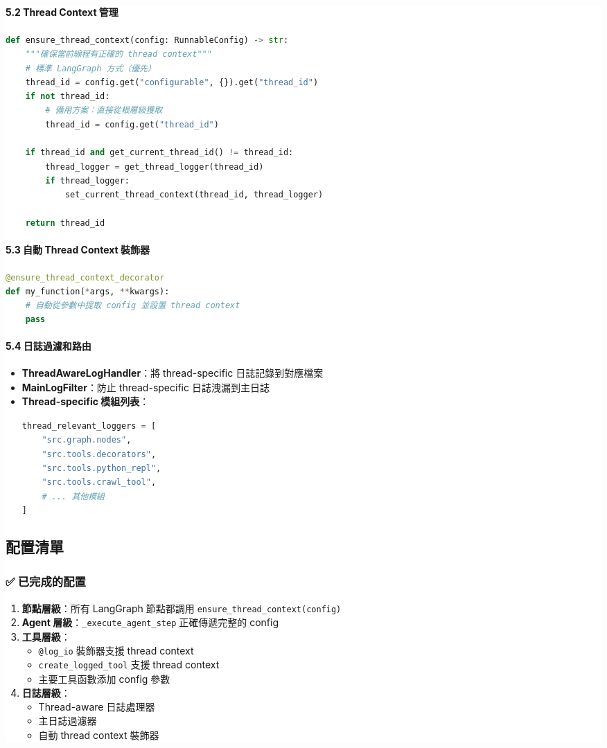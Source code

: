 #### 5.2 Thread Context 管理

```python
def ensure_thread_context(config: RunnableConfig) -> str:
    """確保當前線程有正確的 thread context"""
    # 標準 LangGraph 方式（優先）
    thread_id = config.get("configurable", {}).get("thread_id")
    if not thread_id:
        # 備用方案：直接從根層級獲取
        thread_id = config.get("thread_id")
    
    if thread_id and get_current_thread_id() != thread_id:
        thread_logger = get_thread_logger(thread_id)
        if thread_logger:
            set_current_thread_context(thread_id, thread_logger)
    
    return thread_id
```

#### 5.3 自動 Thread Context 裝飾器

```python
@ensure_thread_context_decorator
def my_function(*args, **kwargs):
    # 自動從參數中提取 config 並設置 thread context
    pass
```

#### 5.4 日誌過濾和路由

- **ThreadAwareLogHandler**：將 thread-specific 日誌記錄到對應檔案
- **MainLogFilter**：防止 thread-specific 日誌洩漏到主日誌
- **Thread-specific 模組列表**：
  ```python
  thread_relevant_loggers = [
      "src.graph.nodes",
      "src.tools.decorators", 
      "src.tools.python_repl",
      "src.tools.crawl_tool",
      # ... 其他模組
  ]
  ```

## 配置清單

### ✅ 已完成的配置

1. **節點層級**：所有 LangGraph 節點都調用 `ensure_thread_context(config)`
2. **Agent 層級**：`_execute_agent_step` 正確傳遞完整的 config
3. **工具層級**：
   - `@log_io` 裝飾器支援 thread context
   - `create_logged_tool` 支援 thread context
   - 主要工具函數添加 config 參數
4. **日誌層級**：
   - Thread-aware 日誌處理器
   - 主日誌過濾器
   - 自動 thread context 裝飾器

